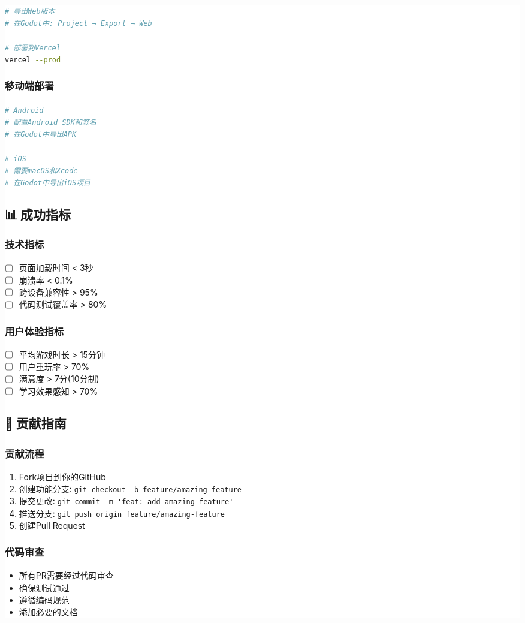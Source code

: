 ```bash
# 导出Web版本
# 在Godot中: Project → Export → Web

# 部署到Vercel
vercel --prod
```

### 移动端部署

```bash
# Android
# 配置Android SDK和签名
# 在Godot中导出APK

# iOS  
# 需要macOS和Xcode
# 在Godot中导出iOS项目
```

## 📊 成功指标

### 技术指标
- [ ] 页面加载时间 < 3秒
- [ ] 崩溃率 < 0.1%
- [ ] 跨设备兼容性 > 95%
- [ ] 代码测试覆盖率 > 80%

### 用户体验指标  
- [ ] 平均游戏时长 > 15分钟
- [ ] 用户重玩率 > 70%
- [ ] 满意度 > 7分(10分制)
- [ ] 学习效果感知 > 70%

## 🤝 贡献指南

### 贡献流程

1. Fork项目到你的GitHub
2. 创建功能分支: `git checkout -b feature/amazing-feature`
3. 提交更改: `git commit -m 'feat: add amazing feature'`
4. 推送分支: `git push origin feature/amazing-feature`
5. 创建Pull Request

### 代码审查

- 所有PR需要经过代码审查
- 确保测试通过
- 遵循编码规范
- 添加必要的文档

